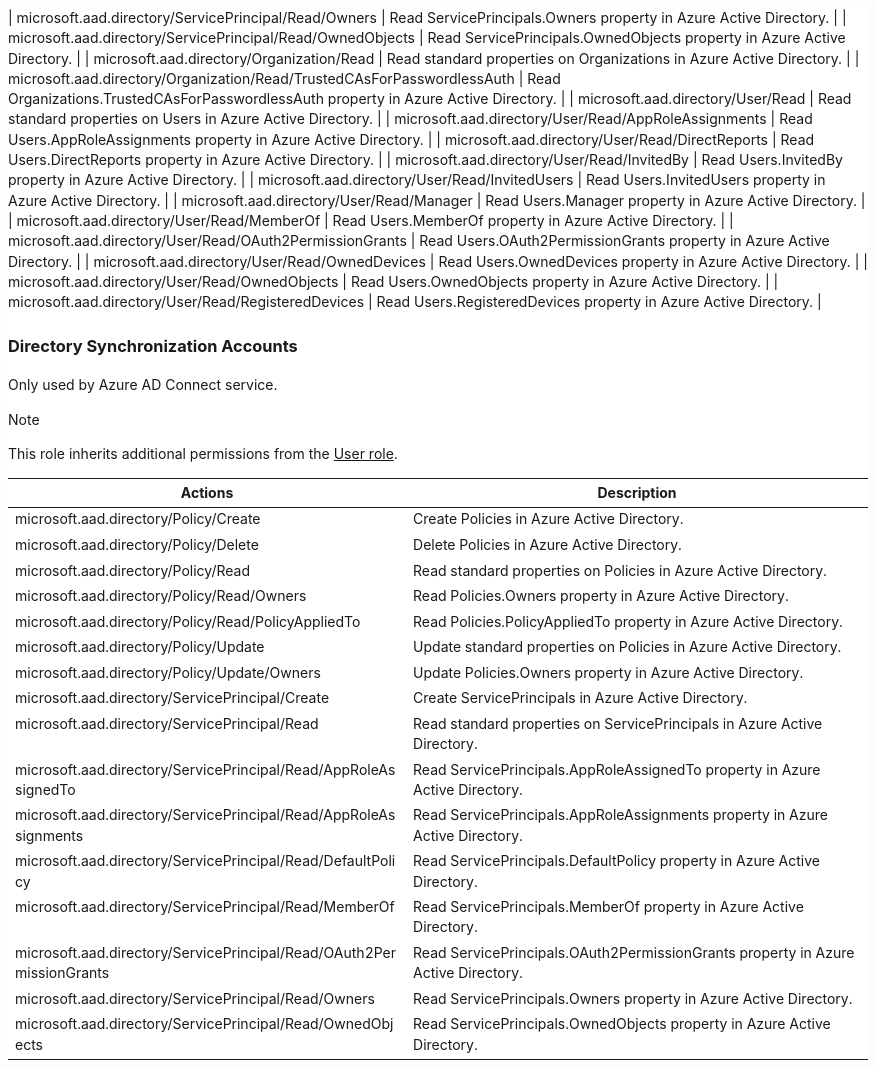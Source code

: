 | microsoft.aad.directory/ServicePrincipal/Read/Owners | Read ServicePrincipals.Owners property in Azure Active Directory. |
| microsoft.aad.directory/ServicePrincipal/Read/OwnedObjects | Read ServicePrincipals.OwnedObjects property in Azure Active Directory. |
| microsoft.aad.directory/Organization/Read | Read standard properties on Organizations in Azure Active Directory. |
| microsoft.aad.directory/Organization/Read/TrustedCAsForPasswordlessAuth | Read Organizations.TrustedCAsForPasswordlessAuth property in Azure Active Directory. |
| microsoft.aad.directory/User/Read | Read standard properties on Users in Azure Active Directory. |
| microsoft.aad.directory/User/Read/AppRoleAssignments | Read Users.AppRoleAssignments property in Azure Active Directory. |
| microsoft.aad.directory/User/Read/DirectReports | Read Users.DirectReports property in Azure Active Directory. |
| microsoft.aad.directory/User/Read/InvitedBy | Read Users.InvitedBy property in Azure Active Directory. |
| microsoft.aad.directory/User/Read/InvitedUsers | Read Users.InvitedUsers property in Azure Active Directory. |
| microsoft.aad.directory/User/Read/Manager | Read Users.Manager property in Azure Active Directory. |
| microsoft.aad.directory/User/Read/MemberOf | Read Users.MemberOf property in Azure Active Directory. |
| microsoft.aad.directory/User/Read/OAuth2PermissionGrants | Read Users.OAuth2PermissionGrants property in Azure Active Directory. |
| microsoft.aad.directory/User/Read/OwnedDevices | Read Users.OwnedDevices property in Azure Active Directory. |
| microsoft.aad.directory/User/Read/OwnedObjects | Read Users.OwnedObjects property in Azure Active Directory. |
| microsoft.aad.directory/User/Read/RegisteredDevices | Read Users.RegisteredDevices property in Azure Active Directory. |

### Directory Synchronization Accounts
Only used by Azure AD Connect service.

  > [!NOTE]
  > This role inherits additional permissions from the [User role](https://docs.microsoft.com/en-us/azure/active-directory/users-default-permissions).
  >
  >

| **Actions** | **Description** |
| --- | --- |
| microsoft.aad.directory/Policy/Create | Create Policies in Azure Active Directory. |
| microsoft.aad.directory/Policy/Delete | Delete Policies in Azure Active Directory. |
| microsoft.aad.directory/Policy/Read | Read standard properties on Policies in Azure Active Directory. |
| microsoft.aad.directory/Policy/Read/Owners | Read Policies.Owners property in Azure Active Directory. |
| microsoft.aad.directory/Policy/Read/PolicyAppliedTo | Read Policies.PolicyAppliedTo property in Azure Active Directory. |
| microsoft.aad.directory/Policy/Update | Update standard properties on Policies in Azure Active Directory. |
| microsoft.aad.directory/Policy/Update/Owners | Update Policies.Owners property in Azure Active Directory. |
| microsoft.aad.directory/ServicePrincipal/Create | Create ServicePrincipals in Azure Active Directory. |
| microsoft.aad.directory/ServicePrincipal/Read | Read standard properties on ServicePrincipals in Azure Active Directory. |
| microsoft.aad.directory/ServicePrincipal/Read/AppRoleAssignedTo | Read ServicePrincipals.AppRoleAssignedTo property in Azure Active Directory. |
| microsoft.aad.directory/ServicePrincipal/Read/AppRoleAssignments | Read ServicePrincipals.AppRoleAssignments property in Azure Active Directory. |
| microsoft.aad.directory/ServicePrincipal/Read/DefaultPolicy | Read ServicePrincipals.DefaultPolicy property in Azure Active Directory. |
| microsoft.aad.directory/ServicePrincipal/Read/MemberOf | Read ServicePrincipals.MemberOf property in Azure Active Directory. |
| microsoft.aad.directory/ServicePrincipal/Read/OAuth2PermissionGrants | Read ServicePrincipals.OAuth2PermissionGrants property in Azure Active Directory. |
| microsoft.aad.directory/ServicePrincipal/Read/Owners | Read ServicePrincipals.Owners property in Azure Active Directory. |
| microsoft.aad.directory/ServicePrincipal/Read/OwnedObjects | Read ServicePrincipals.OwnedObjects property in Azure Active Directory. |
